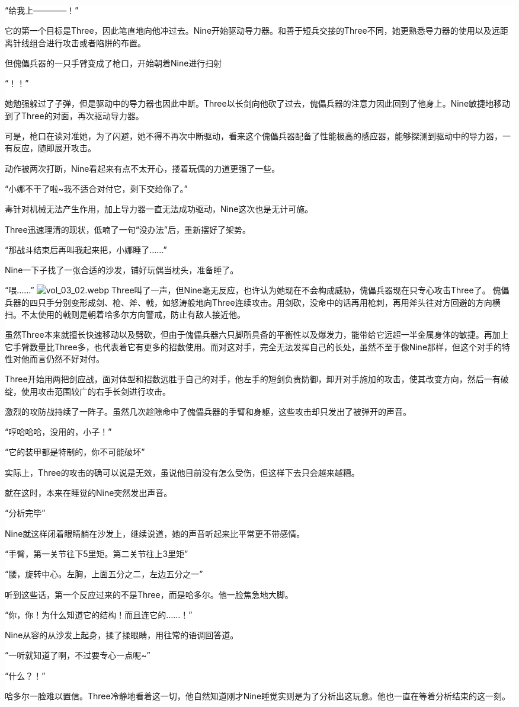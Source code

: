“给我上————！”

它的第一个目标是Three，因此笔直地向他冲过去。Nine开始驱动导力器。和善于短兵交接的Three不同，她更熟悉导力器的使用以及远距离针线组合进行攻击或者陷阱的布置。

但傀儡兵器的一只手臂变成了枪口，开始朝着Nine进行扫射

“！！”

她勉强躲过了子弹，但是驱动中的导力器也因此中断。Three以长剑向他砍了过去，傀儡兵器的注意力因此回到了他身上。Nine敏捷地移动到了Three的对面，再次驱动导力器。

可是，枪口在读对准她，为了闪避，她不得不再次中断驱动，看来这个傀儡兵器配备了性能极高的感应器，能够探测到驱动中的导力器，一有反应，随即展开攻击。

动作被两次打断，Nine看起来有点不太开心，搂着玩偶的力道更强了一些。

“小娜不干了啦\~我不适合对付它，剩下交给你了。”

毒针对机械无法产生作用，加上导力器一直无法成功驱动，Nine这次也是无计可施。

Three迅速理清的现状，低喃了一句“没办法”后，重新摆好了架势。

“那战斗结束后再叫我起来把，小娜睡了……”

Nine一下子找了一张合适的沙发，铺好玩偶当枕头，准备睡了。

“喂……”
![vol_03_02.webp](/img/3and9/vol_03_02.webp)
Three叫了一声，但Nine毫无反应，也许认为她现在不会构成威胁，傀儡兵器现在只专心攻击Three了。
傀儡兵器的四只手分别变形成剑、枪、斧、戟，如怒涛般地向Three连续攻击。用剑砍，没命中的话再用枪刺，再用斧头往对方回避的方向横扫。不太使用的戟则是朝着哈多尔方向警戒，防止有敌人接近他。

虽然Three本来就擅长快速移动以及劈砍，但由于傀儡兵器六只脚所具备的平衡性以及爆发力，能带给它远超一半金属身体的敏捷。再加上它手臂数量比Three多，也代表着它有更多的招数使用。而对这对手，完全无法发挥自己的长处，虽然不至于像Nine那样，但这个对手的特性对他而言仍然不好对付。

Three开始用两把剑应战，面对体型和招数远胜于自己的对手，他左手的短剑负责防御，卸开对手施加的攻击，使其改变方向，然后一有破绽，使用攻击范围较广的右手长剑进行攻击。

激烈的攻防战持续了一阵子。虽然几次趁隙命中了傀儡兵器的手臂和身躯，这些攻击却只发出了被弹开的声音。

“哼哈哈哈，没用的，小子！”

“它的装甲都是特制的，你不可能破坏”

实际上，Three的攻击的确可以说是无效，虽说他目前没有怎么受伤，但这样下去只会越来越糟。

就在这时，本来在睡觉的Nine突然发出声音。

“分析完毕”

Nine就这样闭着眼睛躺在沙发上，继续说道，她的声音听起来比平常更不带感情。

“手臂，第一关节往下5里矩。第二关节往上3里矩”

“腰，旋转中心。左胸，上面五分之二，左边五分之一”

听到这些话，第一个反应过来的不是Three，而是哈多尔。他一脸焦急地大脚。

“你，你！为什么知道它的结构！而且连它的……！”

Nine从容的从沙发上起身，揉了揉眼睛，用往常的语调回答道。

“一听就知道了啊，不过要专心一点呢\~”

“什么？！”

哈多尔一脸难以置信。Three冷静地看着这一切，他自然知道刚才Nine睡觉实则是为了分析出这玩意。他也一直在等着分析结束的这一刻。
